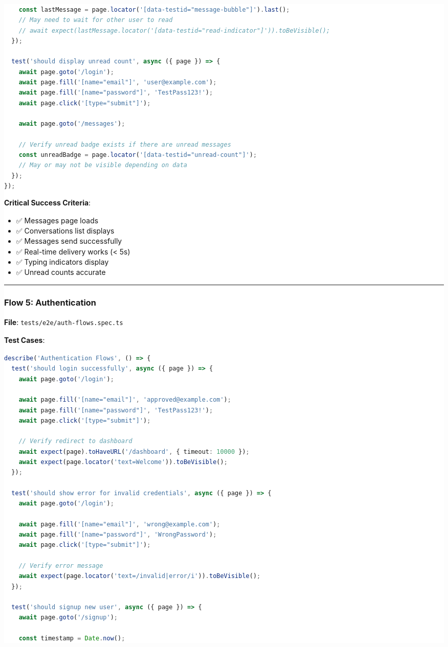 ```typescript
    const lastMessage = page.locator('[data-testid="message-bubble"]').last();
    // May need to wait for other user to read
    // await expect(lastMessage.locator('[data-testid="read-indicator"]')).toBeVisible();
  });

  test('should display unread count', async ({ page }) => {
    await page.goto('/login');
    await page.fill('[name="email"]', 'user@example.com');
    await page.fill('[name="password"]', 'TestPass123!');
    await page.click('[type="submit"]');

    await page.goto('/messages');

    // Verify unread badge exists if there are unread messages
    const unreadBadge = page.locator('[data-testid="unread-count"]');
    // May or may not be visible depending on data
  });
});
```

**Critical Success Criteria**:
- ✅ Messages page loads
- ✅ Conversations list displays
- ✅ Messages send successfully
- ✅ Real-time delivery works (< 5s)
- ✅ Typing indicators display
- ✅ Unread counts accurate

---

### Flow 5: Authentication

**File**: `tests/e2e/auth-flows.spec.ts`

**Test Cases**:
```typescript
describe('Authentication Flows', () => {
  test('should login successfully', async ({ page }) => {
    await page.goto('/login');

    await page.fill('[name="email"]', 'approved@example.com');
    await page.fill('[name="password"]', 'TestPass123!');
    await page.click('[type="submit"]');

    // Verify redirect to dashboard
    await expect(page).toHaveURL('/dashboard', { timeout: 10000 });
    await expect(page.locator('text=Welcome')).toBeVisible();
  });

  test('should show error for invalid credentials', async ({ page }) => {
    await page.goto('/login');

    await page.fill('[name="email"]', 'wrong@example.com');
    await page.fill('[name="password"]', 'WrongPassword');
    await page.click('[type="submit"]');

    // Verify error message
    await expect(page.locator('text=/invalid|error/i')).toBeVisible();
  });

  test('should signup new user', async ({ page }) => {
    await page.goto('/signup');

    const timestamp = Date.now();
```